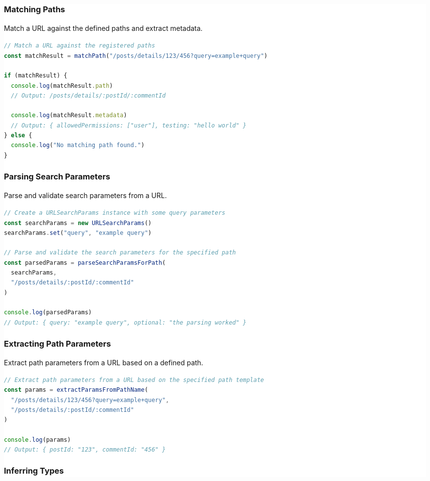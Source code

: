 ### Matching Paths

Match a URL against the defined paths and extract metadata.

```typescript
// Match a URL against the registered paths
const matchResult = matchPath("/posts/details/123/456?query=example+query")

if (matchResult) {
  console.log(matchResult.path)
  // Output: /posts/details/:postId/:commentId

  console.log(matchResult.metadata)
  // Output: { allowedPermissions: ["user"], testing: "hello world" }
} else {
  console.log("No matching path found.")
}
```

### Parsing Search Parameters

Parse and validate search parameters from a URL.

```typescript
// Create a URLSearchParams instance with some query parameters
const searchParams = new URLSearchParams()
searchParams.set("query", "example query")

// Parse and validate the search parameters for the specified path
const parsedParams = parseSearchParamsForPath(
  searchParams,
  "/posts/details/:postId/:commentId"
)

console.log(parsedParams)
// Output: { query: "example query", optional: "the parsing worked" }
```

### Extracting Path Parameters

Extract path parameters from a URL based on a defined path.

```typescript
// Extract path parameters from a URL based on the specified path template
const params = extractParamsFromPathName(
  "/posts/details/123/456?query=example+query",
  "/posts/details/:postId/:commentId"
)

console.log(params)
// Output: { postId: "123", commentId: "456" }
```

### Inferring Types
